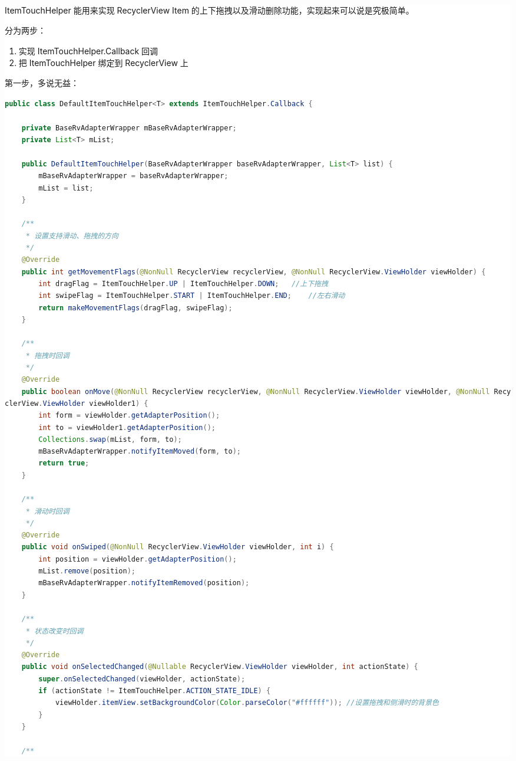 ItemTouchHelper 能用来实现 RecyclerView Item 的上下拖拽以及滑动删除功能，实现起来可以说是究极简单。

分为两步：

1. 实现 ItemTouchHelper.Callback 回调
2. 把 ItemTouchHelper 绑定到 RecyclerView 上

第一步，多说无益：

```java
public class DefaultItemTouchHelper<T> extends ItemTouchHelper.Callback {

    private BaseRvAdapterWrapper mBaseRvAdapterWrapper;
    private List<T> mList;

    public DefaultItemTouchHelper(BaseRvAdapterWrapper baseRvAdapterWrapper, List<T> list) {
        mBaseRvAdapterWrapper = baseRvAdapterWrapper;
        mList = list;
    }

    /**
     * 设置支持滑动、拖拽的方向
     */
    @Override
    public int getMovementFlags(@NonNull RecyclerView recyclerView, @NonNull RecyclerView.ViewHolder viewHolder) {
        int dragFlag = ItemTouchHelper.UP | ItemTouchHelper.DOWN;   //上下拖拽
        int swipeFlag = ItemTouchHelper.START | ItemTouchHelper.END;    //左右滑动
        return makeMovementFlags(dragFlag, swipeFlag);
    }

    /**
     * 拖拽时回调
     */
    @Override
    public boolean onMove(@NonNull RecyclerView recyclerView, @NonNull RecyclerView.ViewHolder viewHolder, @NonNull RecyclerView.ViewHolder viewHolder1) {
        int form = viewHolder.getAdapterPosition();
        int to = viewHolder1.getAdapterPosition();
        Collections.swap(mList, form, to);
        mBaseRvAdapterWrapper.notifyItemMoved(form, to);
        return true;
    }

    /**
     * 滑动时回调
     */
    @Override
    public void onSwiped(@NonNull RecyclerView.ViewHolder viewHolder, int i) {
        int position = viewHolder.getAdapterPosition();
        mList.remove(position);
        mBaseRvAdapterWrapper.notifyItemRemoved(position);
    }

    /**
     * 状态改变时回调
     */
    @Override
    public void onSelectedChanged(@Nullable RecyclerView.ViewHolder viewHolder, int actionState) {
        super.onSelectedChanged(viewHolder, actionState);
        if (actionState != ItemTouchHelper.ACTION_STATE_IDLE) {
            viewHolder.itemView.setBackgroundColor(Color.parseColor("#ffffff")); //设置拖拽和侧滑时的背景色
        }
    }

    /**
```
